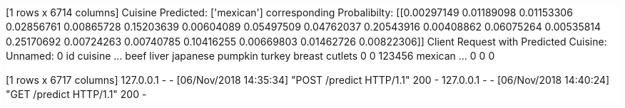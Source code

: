 [1 rows x 6714 columns]
Cuisine Predicted: ['mexican'] corresponding Probalibilty: [[0.00297149 0.01189098 0.01153306 0.02856761 0.00865728 0.15203639
  0.00604089 0.05497509 0.04762037 0.20543916 0.00408862 0.06075264
  0.00535814 0.25170692 0.00724263 0.00740785 0.10416255 0.00669803
  0.01462726 0.00822306]]
Client Request with Predicted Cuisine:
    Unnamed: 0      id  cuisine          ...            beef liver  japanese pumpkin  turkey breast cutlets
0           0  123456  mexican          ...                     0                 0                      0

[1 rows x 6717 columns]
127.0.0.1 - - [06/Nov/2018 14:35:34] "POST /predict HTTP/1.1" 200 -
127.0.0.1 - - [06/Nov/2018 14:40:24] "GET /predict HTTP/1.1" 200 -
